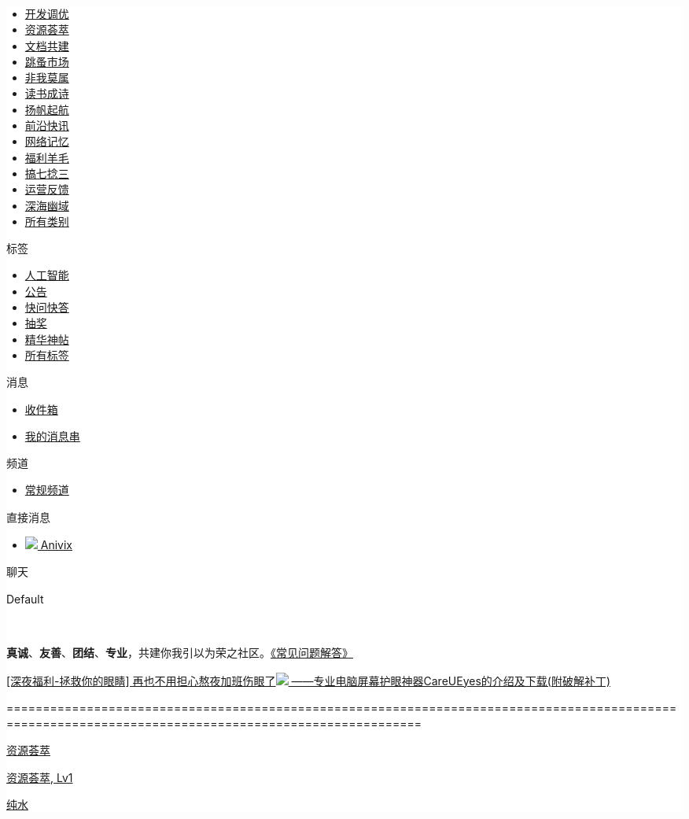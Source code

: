 *   [开发调优](/c/develop/4 "此版块包含开发、测试、调试、部署、优化、安全等方面的内容")
*   [资源荟萃](/c/resource/14 "包括软件分享、开源仓库、视频课程、书籍等分享")
*   [文档共建](/c/wiki/42 "佬友化身翰林学士，一起来编书了。")
*   [跳蚤市场](/c/trade/10 "交易相关的版块，包含实体和虚拟物品供求、拼车等等")
*   [非我莫属](/c/job/27 "学成文武艺，货与帝王家。招聘/求职分类，只能发此类信息。")
*   [读书成诗](/c/reading/32 "跟着佬友们一起在论坛读完一本书是什么体验？")
*   [扬帆起航](/c/startup/46 "扬帆起航，目标是星辰大海！")
*   [前沿快讯](/c/news/34 "前沿快讯，不出门能知天下事。")
*   [网络记忆](/c/feeds/92 "网络是有记忆的，确信！")
*   [福利羊毛](/c/welfare/36 "正经人谁花那个钱啊～ 此版块供羊毛、抽奖等福利使用。")
*   [搞七捻三](/c/gossip/11 "闲聊吹水的板块。不得讨论政治、色情等违规内容。")
*   [运营反馈](/c/feedback/2 "有关此站点、其组织、运作方式以及如何改进的讨论。")
*   [深海幽域](/c/muted/45 "冰山下的深海。帖子不会上信息流、不会被论坛搜索。")
*   [所有类别](/categories)

标签

*   [人工智能](/tag/%E4%BA%BA%E5%B7%A5%E6%99%BA%E8%83%BD)
*   [公告](/tag/%E5%85%AC%E5%91%8A)
*   [快问快答](/tag/%E5%BF%AB%E9%97%AE%E5%BF%AB%E7%AD%94)
*   [抽奖](/tag/%E6%8A%BD%E5%A5%96)
*   [精华神帖](/tag/%E7%B2%BE%E5%8D%8E%E7%A5%9E%E5%B8%96)
*   [所有标签](/tags)

消息

*   [收件箱](/u/niyan2025/messages)

*   [我的消息串](/chat/threads "我的消息串")

频道

*   [常规频道](/chat/c/general/2 "🈲 禁止在聊天频道里发送 打卡 等无意义信息，被举报会喜提 禁言1小时 。")

直接消息

*    [![](https://cdn.linux.do/user_avatar/linux.do/xronus/48/130867_2.png)  Anivix](/chat/c/anivix/32458 "与 Anivix 聊天") 

聊天

Default

​ ​ ​

**真诚**、**友善**、**团结**、**专业**，共建你我引以为荣之社区。[《常见问题解答》](/faq)

[\[深夜福利-拯救你的眼睛\] 再也不用担心熬夜加班伤眼了![](https://cdn.linux.do/images/emoji/twemoji/laughing.png?v=14)
——专业电脑屏幕护眼神器CareUEyes的介绍及下载(附破解补丁)](/t/topic/513569)


=====================================================================================================================================================

[资源荟萃](/c/resource/14)

[资源荟萃, Lv1](/c/resource/resource-lv1/83)

[纯水](/tag/纯水)

